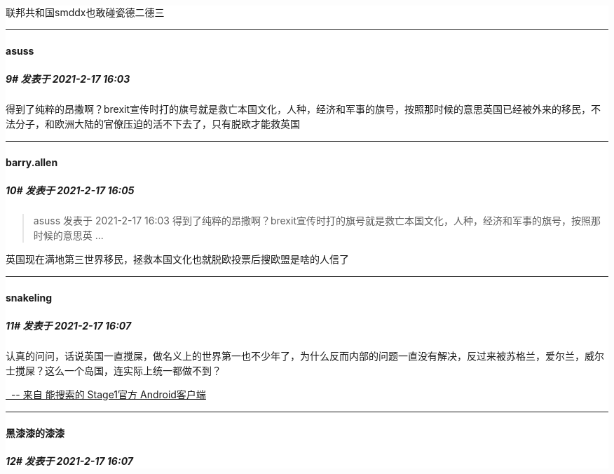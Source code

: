 


联邦共和国smddx也敢碰瓷德二德三







*****

####  asuss  
##### 9#       发表于 2021-2-17 16:03




得到了纯粹的昂撒啊？brexit宣传时打的旗号就是救亡本国文化，人种，经济和军事的旗号，按照那时候的意思英国已经被外来的移民，不法分子，和欧洲大陆的官僚压迫的活不下去了，只有脱欧才能救英国







*****

####  barry.allen  
##### 10#       发表于 2021-2-17 16:05



<blockquote>asuss 发表于 2021-2-17 16:03
得到了纯粹的昂撒啊？brexit宣传时打的旗号就是救亡本国文化，人种，经济和军事的旗号，按照那时候的意思英 ...</blockquote>
英国现在满地第三世界移民，拯救本国文化也就脱欧投票后搜欧盟是啥的人信了







*****

####  snakeling  
##### 11#       发表于 2021-2-17 16:07




认真的问问，话说英国一直搅屎，做名义上的世界第一也不少年了，为什么反而内部的问题一直没有解决，反过来被苏格兰，爱尔兰，威尔士搅屎？这么一个岛国，连实际上统一都做不到？

[  -- 来自 能搜索的 Stage1官方 Android客户端](https://www.coolapk.com/apk/140634)







*****

####  黑漆漆的漆漆  
##### 12#       发表于 2021-2-17 16:07



